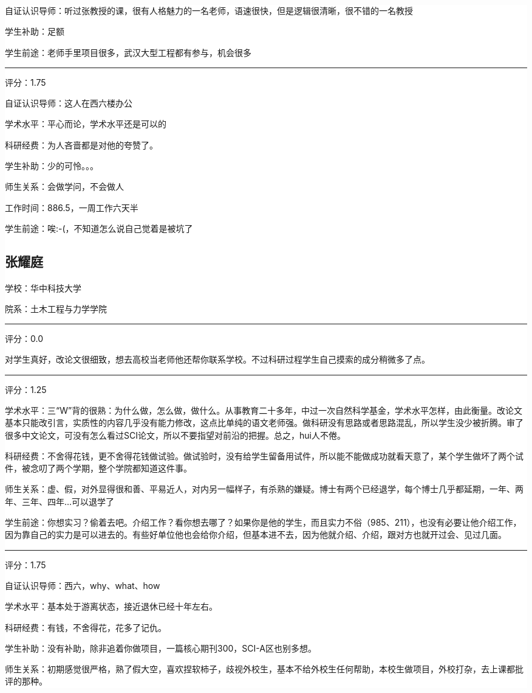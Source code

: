自证认识导师：听过张教授的课，很有人格魅力的一名老师，语速很快，但是逻辑很清晰，很不错的一名教授

学生补助：足额

学生前途：老师手里项目很多，武汉大型工程都有参与，机会很多

* * *

评分：1.75

自证认识导师：这人在西六楼办公

学术水平：平心而论，学术水平还是可以的

科研经费：为人吝啬都是对他的夸赞了。

学生补助：少的可怜。。。

师生关系：会做学问，不会做人

工作时间：886.5，一周工作六天半

学生前途：唉:-(，不知道怎么说自己觉着是被坑了

## 张耀庭

学校：华中科技大学

院系：土木工程与力学学院

* * *

评分：0.0

对学生真好，改论文很细致，想去高校当老师他还帮你联系学校。不过科研过程学生自己摸索的成分稍微多了点。

* * *

评分：1.25

学术水平：三“W”背的很熟：为什么做，怎么做，做什么。从事教育二十多年，中过一次自然科学基金，学术水平怎样，由此衡量。改论文基本只能改引言，实质性的内容几乎没有能力修改，这点比单纯的语文老师强。做科研没有思路或者思路混乱，所以学生没少被折腾。审了很多中文论文，可没有怎么看过SCI论文，所以不要指望对前沿的把握。总之，hui人不倦。

科研经费：不舍得花钱，更不舍得花钱做试验。做试验时，没有给学生留备用试件，所以能不能做成功就看天意了，某个学生做坏了两个试件，被念叨了两个学期，整个学院都知道这件事。

师生关系：虚、假，对外显得很和善、平易近人，对内另一幅样子，有杀熟的嫌疑。博士有两个已经退学，每个博士几乎都延期，一年、两年、三年、四年...可以退学了

学生前途：你想实习？偷着去吧。介绍工作？看你想去哪了？如果你是他的学生，而且实力不俗（985、211），也没有必要让他介绍工作，因为靠自己的实力是可以进去的。有些好单位他也会给你介绍，但基本进不去，因为他就介绍、介绍，跟对方也就开过会、见过几面。

* * *

评分：1.75

自证认识导师：西六，why、what、how

学术水平：基本处于游离状态，接近退休已经十年左右。

科研经费：有钱，不舍得花，花多了记仇。

学生补助：没有补助，除非追着你做项目，一篇核心期刊300，SCI-A区也别多想。

师生关系：初期感觉很严格，熟了假大空，喜欢捏软柿子，歧视外校生，基本不给外校生任何帮助，本校生做项目，外校打杂，去上课都批评的那种。
